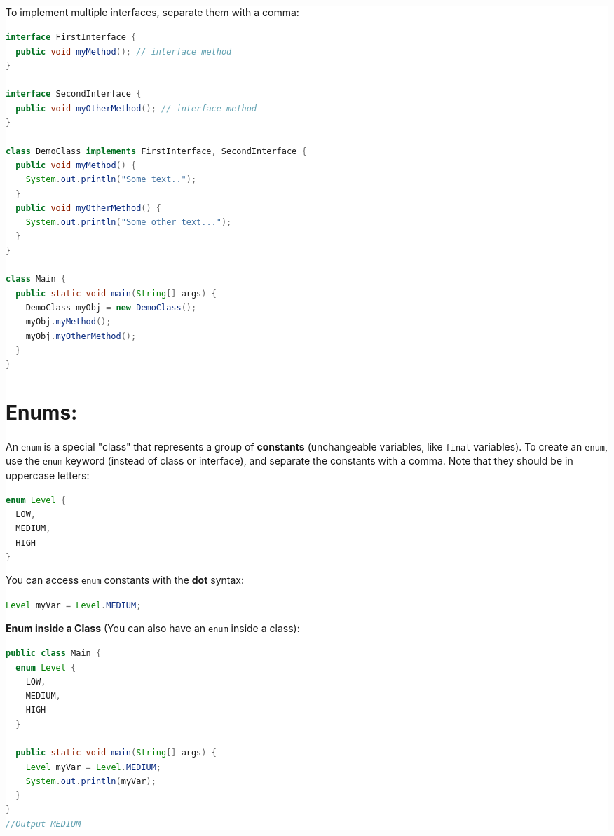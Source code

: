 To implement multiple interfaces, separate them with a comma:

```Java
interface FirstInterface {
  public void myMethod(); // interface method
}

interface SecondInterface {
  public void myOtherMethod(); // interface method
}

class DemoClass implements FirstInterface, SecondInterface {
  public void myMethod() {
    System.out.println("Some text..");
  }
  public void myOtherMethod() {
    System.out.println("Some other text...");
  }
}

class Main {
  public static void main(String[] args) {
    DemoClass myObj = new DemoClass();
    myObj.myMethod();
    myObj.myOtherMethod();
  }
}
```

# **Enums:**

An `enum` is a special "class" that represents a group of **constants** (unchangeable variables, like `final` variables). To create an `enum`, use the `enum` keyword (instead of class or interface), and separate the constants with a comma. Note that they should be in uppercase letters:

```Java
enum Level {
  LOW,
  MEDIUM,
  HIGH
}
```

You can access `enum` constants with the **dot** syntax:

```Java
Level myVar = Level.MEDIUM;
```

**Enum inside a Class** (You can also have an `enum` inside a class):

```Java
public class Main {
  enum Level {
    LOW,
    MEDIUM,
    HIGH
  }

  public static void main(String[] args) {
    Level myVar = Level.MEDIUM;
    System.out.println(myVar);
  }
}
//Output MEDIUM
```
